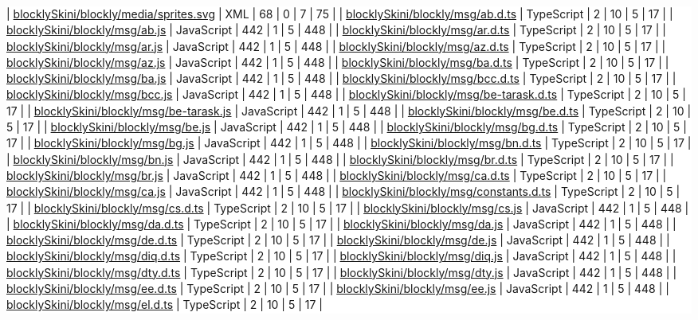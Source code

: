 | [blocklySkini/blockly/media/sprites.svg](/blocklySkini/blockly/media/sprites.svg) | XML | 68 | 0 | 7 | 75 |
| [blocklySkini/blockly/msg/ab.d.ts](/blocklySkini/blockly/msg/ab.d.ts) | TypeScript | 2 | 10 | 5 | 17 |
| [blocklySkini/blockly/msg/ab.js](/blocklySkini/blockly/msg/ab.js) | JavaScript | 442 | 1 | 5 | 448 |
| [blocklySkini/blockly/msg/ar.d.ts](/blocklySkini/blockly/msg/ar.d.ts) | TypeScript | 2 | 10 | 5 | 17 |
| [blocklySkini/blockly/msg/ar.js](/blocklySkini/blockly/msg/ar.js) | JavaScript | 442 | 1 | 5 | 448 |
| [blocklySkini/blockly/msg/az.d.ts](/blocklySkini/blockly/msg/az.d.ts) | TypeScript | 2 | 10 | 5 | 17 |
| [blocklySkini/blockly/msg/az.js](/blocklySkini/blockly/msg/az.js) | JavaScript | 442 | 1 | 5 | 448 |
| [blocklySkini/blockly/msg/ba.d.ts](/blocklySkini/blockly/msg/ba.d.ts) | TypeScript | 2 | 10 | 5 | 17 |
| [blocklySkini/blockly/msg/ba.js](/blocklySkini/blockly/msg/ba.js) | JavaScript | 442 | 1 | 5 | 448 |
| [blocklySkini/blockly/msg/bcc.d.ts](/blocklySkini/blockly/msg/bcc.d.ts) | TypeScript | 2 | 10 | 5 | 17 |
| [blocklySkini/blockly/msg/bcc.js](/blocklySkini/blockly/msg/bcc.js) | JavaScript | 442 | 1 | 5 | 448 |
| [blocklySkini/blockly/msg/be-tarask.d.ts](/blocklySkini/blockly/msg/be-tarask.d.ts) | TypeScript | 2 | 10 | 5 | 17 |
| [blocklySkini/blockly/msg/be-tarask.js](/blocklySkini/blockly/msg/be-tarask.js) | JavaScript | 442 | 1 | 5 | 448 |
| [blocklySkini/blockly/msg/be.d.ts](/blocklySkini/blockly/msg/be.d.ts) | TypeScript | 2 | 10 | 5 | 17 |
| [blocklySkini/blockly/msg/be.js](/blocklySkini/blockly/msg/be.js) | JavaScript | 442 | 1 | 5 | 448 |
| [blocklySkini/blockly/msg/bg.d.ts](/blocklySkini/blockly/msg/bg.d.ts) | TypeScript | 2 | 10 | 5 | 17 |
| [blocklySkini/blockly/msg/bg.js](/blocklySkini/blockly/msg/bg.js) | JavaScript | 442 | 1 | 5 | 448 |
| [blocklySkini/blockly/msg/bn.d.ts](/blocklySkini/blockly/msg/bn.d.ts) | TypeScript | 2 | 10 | 5 | 17 |
| [blocklySkini/blockly/msg/bn.js](/blocklySkini/blockly/msg/bn.js) | JavaScript | 442 | 1 | 5 | 448 |
| [blocklySkini/blockly/msg/br.d.ts](/blocklySkini/blockly/msg/br.d.ts) | TypeScript | 2 | 10 | 5 | 17 |
| [blocklySkini/blockly/msg/br.js](/blocklySkini/blockly/msg/br.js) | JavaScript | 442 | 1 | 5 | 448 |
| [blocklySkini/blockly/msg/ca.d.ts](/blocklySkini/blockly/msg/ca.d.ts) | TypeScript | 2 | 10 | 5 | 17 |
| [blocklySkini/blockly/msg/ca.js](/blocklySkini/blockly/msg/ca.js) | JavaScript | 442 | 1 | 5 | 448 |
| [blocklySkini/blockly/msg/constants.d.ts](/blocklySkini/blockly/msg/constants.d.ts) | TypeScript | 2 | 10 | 5 | 17 |
| [blocklySkini/blockly/msg/cs.d.ts](/blocklySkini/blockly/msg/cs.d.ts) | TypeScript | 2 | 10 | 5 | 17 |
| [blocklySkini/blockly/msg/cs.js](/blocklySkini/blockly/msg/cs.js) | JavaScript | 442 | 1 | 5 | 448 |
| [blocklySkini/blockly/msg/da.d.ts](/blocklySkini/blockly/msg/da.d.ts) | TypeScript | 2 | 10 | 5 | 17 |
| [blocklySkini/blockly/msg/da.js](/blocklySkini/blockly/msg/da.js) | JavaScript | 442 | 1 | 5 | 448 |
| [blocklySkini/blockly/msg/de.d.ts](/blocklySkini/blockly/msg/de.d.ts) | TypeScript | 2 | 10 | 5 | 17 |
| [blocklySkini/blockly/msg/de.js](/blocklySkini/blockly/msg/de.js) | JavaScript | 442 | 1 | 5 | 448 |
| [blocklySkini/blockly/msg/diq.d.ts](/blocklySkini/blockly/msg/diq.d.ts) | TypeScript | 2 | 10 | 5 | 17 |
| [blocklySkini/blockly/msg/diq.js](/blocklySkini/blockly/msg/diq.js) | JavaScript | 442 | 1 | 5 | 448 |
| [blocklySkini/blockly/msg/dty.d.ts](/blocklySkini/blockly/msg/dty.d.ts) | TypeScript | 2 | 10 | 5 | 17 |
| [blocklySkini/blockly/msg/dty.js](/blocklySkini/blockly/msg/dty.js) | JavaScript | 442 | 1 | 5 | 448 |
| [blocklySkini/blockly/msg/ee.d.ts](/blocklySkini/blockly/msg/ee.d.ts) | TypeScript | 2 | 10 | 5 | 17 |
| [blocklySkini/blockly/msg/ee.js](/blocklySkini/blockly/msg/ee.js) | JavaScript | 442 | 1 | 5 | 448 |
| [blocklySkini/blockly/msg/el.d.ts](/blocklySkini/blockly/msg/el.d.ts) | TypeScript | 2 | 10 | 5 | 17 |